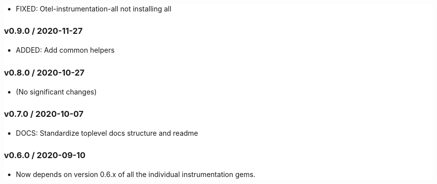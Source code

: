 * FIXED: Otel-instrumentation-all not installing all

### v0.9.0 / 2020-11-27

* ADDED: Add common helpers

### v0.8.0 / 2020-10-27

* (No significant changes)

### v0.7.0 / 2020-10-07

* DOCS: Standardize toplevel docs structure and readme

### v0.6.0 / 2020-09-10

* Now depends on version 0.6.x of all the individual instrumentation gems.
